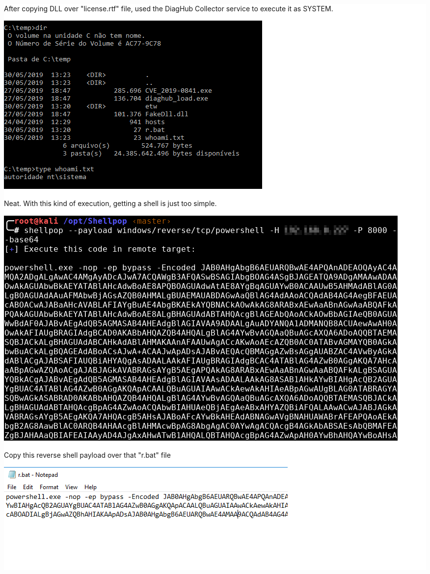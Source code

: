 After copying DLL over "license.rtf" file, used the DiagHub Collector service to execute it as SYSTEM.

![Screenshot](/assets/cvebypass_11.png)

Neat. With this kind of execution, getting a shell is just too simple.

![Screenshot](/assets/cvebypass_12.png)

Copy this reverse shell payload over that "r.bat" file

![Screenshot](/assets/cvebypass_13.png)
